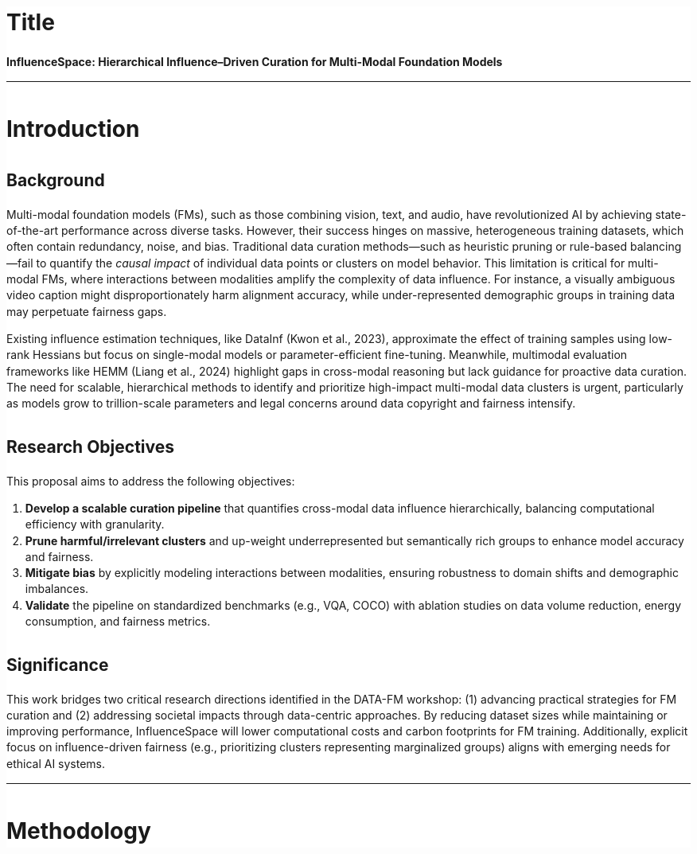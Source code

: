 # Title  
**InfluenceSpace: Hierarchical Influence–Driven Curation for Multi-Modal Foundation Models**

---

# Introduction  

## Background  
Multi-modal foundation models (FMs), such as those combining vision, text, and audio, have revolutionized AI by achieving state-of-the-art performance across diverse tasks. However, their success hinges on massive, heterogeneous training datasets, which often contain redundancy, noise, and bias. Traditional data curation methods—such as heuristic pruning or rule-based balancing—fail to quantify the *causal impact* of individual data points or clusters on model behavior. This limitation is critical for multi-modal FMs, where interactions between modalities amplify the complexity of data influence. For instance, a visually ambiguous video caption might disproportionately harm alignment accuracy, while under-represented demographic groups in training data may perpetuate fairness gaps.  

Existing influence estimation techniques, like DataInf (Kwon et al., 2023), approximate the effect of training samples using low-rank Hessians but focus on single-modal models or parameter-efficient fine-tuning. Meanwhile, multimodal evaluation frameworks like HEMM (Liang et al., 2024) highlight gaps in cross-modal reasoning but lack guidance for proactive data curation. The need for scalable, hierarchical methods to identify and prioritize high-impact multi-modal data clusters is urgent, particularly as models grow to trillion-scale parameters and legal concerns around data copyright and fairness intensify.  

## Research Objectives  
This proposal aims to address the following objectives:  
1. **Develop a scalable curation pipeline** that quantifies cross-modal data influence hierarchically, balancing computational efficiency with granularity.  
2. **Prune harmful/irrelevant clusters** and up-weight underrepresented but semantically rich groups to enhance model accuracy and fairness.  
3. **Mitigate bias** by explicitly modeling interactions between modalities, ensuring robustness to domain shifts and demographic imbalances.  
4. **Validate** the pipeline on standardized benchmarks (e.g., VQA, COCO) with ablation studies on data volume reduction, energy consumption, and fairness metrics.  

## Significance  
This work bridges two critical research directions identified in the DATA-FM workshop: (1) advancing practical strategies for FM curation and (2) addressing societal impacts through data-centric approaches. By reducing dataset sizes while maintaining or improving performance, InfluenceSpace will lower computational costs and carbon footprints for FM training. Additionally, explicit focus on influence-driven fairness (e.g., prioritizing clusters representing marginalized groups) aligns with emerging needs for ethical AI systems.  

---

# Methodology  

